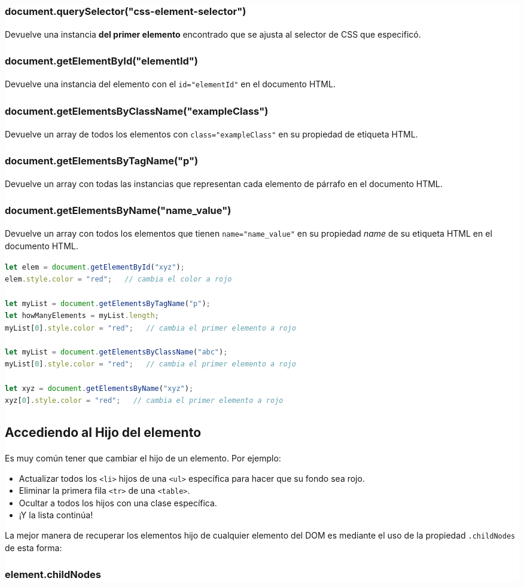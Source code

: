 ### document.querySelector("css-element-selector")

Devuelve una instancia **del primer elemento** encontrado que se ajusta al selector de CSS que especificó.

### document.getElementById("elementId")

Devuelve una instancia del elemento con el `id="elementId"` en el documento HTML.

### document.getElementsByClassName("exampleClass")

Devuelve un array de todos los elementos con `class="exampleClass"` en su propiedad de etiqueta HTML.

### document.getElementsByTagName("p")

Devuelve un array con todas las instancias que representan cada elemento de párrafo en el documento HTML.

### document.getElementsByName("name_value")

Devuelve un array con todos los elementos que tienen `name="name_value"` en su propiedad *name* de su etiqueta HTML en el documento HTML.

```javascript
let elem = document.getElementById("xyz");
elem.style.color = "red";   // cambia el color a rojo

let myList = document.getElementsByTagName("p");
let howManyElements = myList.length;
myList[0].style.color = "red";   // cambia el primer elemento a rojo

let myList = document.getElementsByClassName("abc");
myList[0].style.color = "red";   // cambia el primer elemento a rojo

let xyz = document.getElementsByName("xyz");
xyz[0].style.color = "red";   // cambia el primer elemento a rojo
```

## Accediendo al Hijo del elemento

Es muy común tener que cambiar el hijo de un elemento. Por ejemplo:

+ Actualizar todos los `<li>` hijos de una `<ul>` específica para hacer que su fondo sea rojo.
+ Eliminar la primera fila `<tr>` de una `<table>`.
+ Ocultar a todos los hijos con una clase específica.
+ ¡Y la lista continúa!
  
La mejor manera de recuperar los elementos hijo de cualquier elemento del DOM es mediante el uso de la propiedad `.childNodes` de esta forma:

### element.childNodes
